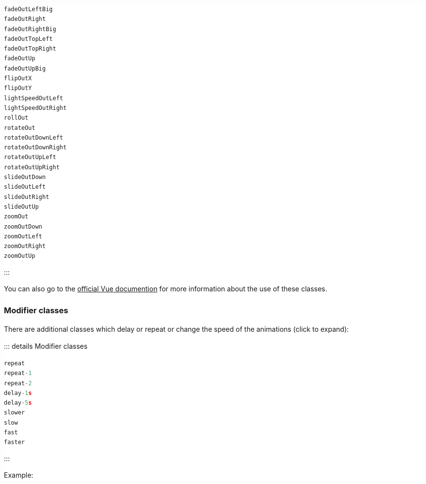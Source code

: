 ```
fadeOutLeftBig
fadeOutRight
fadeOutRightBig
fadeOutTopLeft
fadeOutTopRight
fadeOutUp
fadeOutUpBig
flipOutX
flipOutY
lightSpeedOutLeft
lightSpeedOutRight
rollOut
rotateOut
rotateOutDownLeft
rotateOutDownRight
rotateOutUpLeft
rotateOutUpRight
slideOutDown
slideOutLeft
slideOutRight
slideOutUp
zoomOut
zoomOutDown
zoomOutLeft
zoomOutRight
zoomOutUp
```
:::

You can also go to the [official Vue documention](https://vuejs.org/guide/built-ins/transition.html#custom-transition-classes) for more information about the use of these classes.

### Modifier classes
There are additional classes which delay or repeat or change the speed of the animations (click to expand):

::: details Modifier classes
```js
repeat
repeat-1
repeat-2
delay-1s
delay-5s
slower
slow
fast
faster
```
:::

Example:
